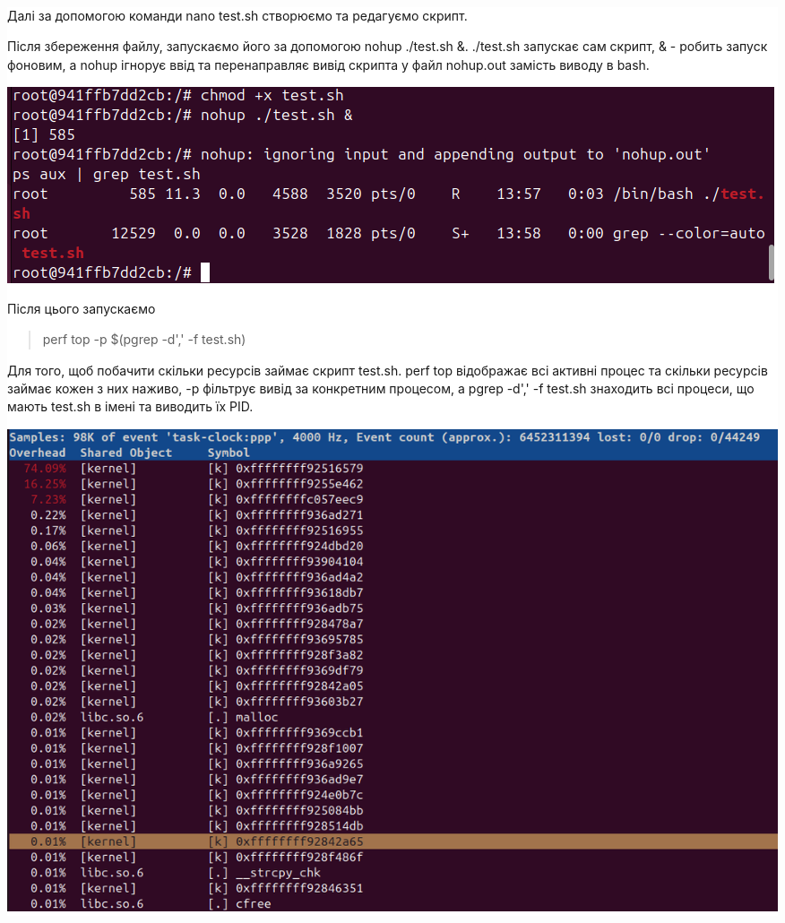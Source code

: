 Далі за допомогою команди nano test.sh створюємо та редагуємо скрипт.

Після збереження файлу, запускаємо його за допомогою nohup ./test.sh &. ./test.sh запускає сам скрипт, & - робить запуск фоновим, а nohup ігнорує ввід та перенаправляє вивід скрипта у файл nohup.out замість виводу в bash.

![Результат програми](task2/Результат2_2.png)

Після цього запускаємо
> perf top -p $(pgrep -d',' -f test.sh)

Для того, щоб побачити скільки ресурсів займає скрипт test.sh. perf top відображає всі активні процес та скільки ресурсів займає кожен з них наживо, -p фільтрує вивід за конкретним процесом, а pgrep -d',' -f test.sh знаходить всі процеси, що мають test.sh в імені та виводить їх PID.

![Результат програми](task2/Результат2_3.png)
